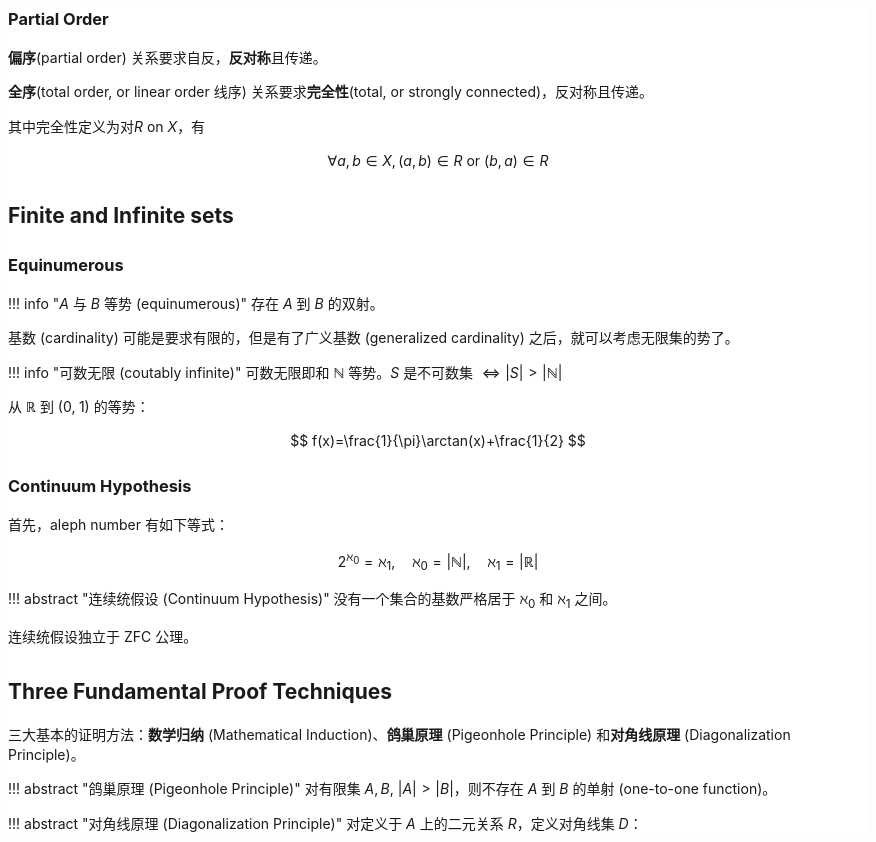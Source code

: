 ### Partial Order

**偏序**(partial order) 关系要求自反，**反对称**且传递。

**全序**(total order, or linear order 线序) 关系要求**完全性**(total, or strongly connected)，反对称且传递。

其中完全性定义为对$R$ on $X$，有

$$
    \forall a, b\in X, (a, b)\in R \text{ or } (b, a)\in R
$$


## Finite and Infinite sets

### Equinumerous

!!! info "$A$ 与 $B$ 等势 (equinumerous)"
	存在 $A$ 到 $B$ 的双射。

基数 (cardinality) 可能是要求有限的，但是有了广义基数 (generalized cardinality) 之后，就可以考虑无限集的势了。

!!! info "可数无限 (coutably infinite)" 
	可数无限即和 $\mathbb{N}$ 等势。$S$ 是不可数集 $\iff |S|>|\mathbb{N}|$

从 $\mathbb{R}$ 到 $(0,\;1)$ 的等势：

$$
    f(x)=\frac{1}{\pi}\arctan(x)+\frac{1}{2}
$$

### Continuum Hypothesis

首先，aleph number 有如下等式：

$$
    2^{\aleph_0}=\aleph_1,\quad
    \aleph_0=|\mathbb{N}|,\quad
    \aleph_1=|\mathbb{R}|
$$

!!! abstract "连续统假设 (Continuum Hypothesis)"
	没有一个集合的基数严格居于 $\aleph_0$ 和 $\aleph_1$ 之间。

连续统假设独立于 ZFC 公理。

## Three Fundamental Proof Techniques

三大基本的证明方法：**数学归纳** (Mathematical Induction)、**鸽巢原理** (Pigeonhole Principle) 和**对角线原理** (Diagonalization Principle)。

!!! abstract "鸽巢原理 (Pigeonhole Principle)"
	对有限集 $A, B$, $|A|>|B|$，则不存在 $A$ 到 $B$ 的单射 (one-to-one function)。

!!! abstract "对角线原理 (Diagonalization Principle)"
	对定义于 $A$ 上的二元关系 $R$，定义对角线集 $D$：
